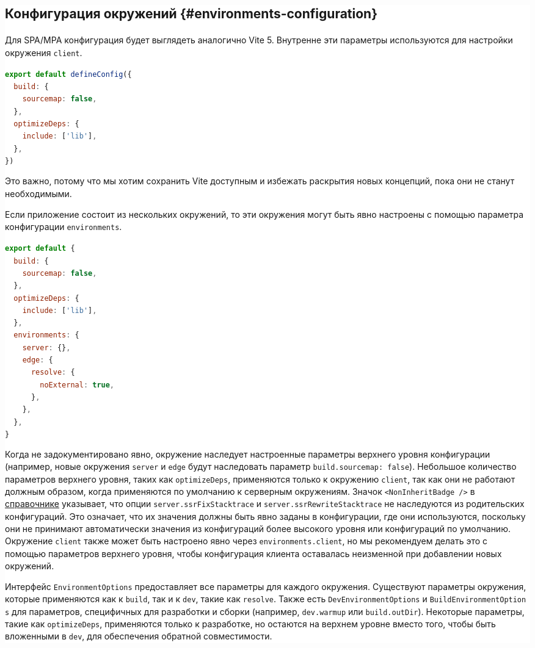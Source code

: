 ## Конфигурация окружений {#environments-configuration}

Для SPA/MPA конфигурация будет выглядеть аналогично Vite 5. Внутренне эти параметры используются для настройки окружения `client`.

```js
export default defineConfig({
  build: {
    sourcemap: false,
  },
  optimizeDeps: {
    include: ['lib'],
  },
})
```

Это важно, потому что мы хотим сохранить Vite доступным и избежать раскрытия новых концепций, пока они не станут необходимыми.

Если приложение состоит из нескольких окружений, то эти окружения могут быть явно настроены с помощью параметра конфигурации `environments`.

```js
export default {
  build: {
    sourcemap: false,
  },
  optimizeDeps: {
    include: ['lib'],
  },
  environments: {
    server: {},
    edge: {
      resolve: {
        noExternal: true,
      },
    },
  },
}
```

Когда не задокументировано явно, окружение наследует настроенные параметры верхнего уровня конфигурации (например, новые окружения `server` и `edge` будут наследовать параметр `build.sourcemap: false`). Небольшое количество параметров верхнего уровня, таких как `optimizeDeps`, применяются только к окружению `client`, так как они не работают должным образом, когда применяются по умолчанию к серверным окружениям. Значок `<NonInheritBadge />` в [справочнике](/config/) указывает, что опции `server.ssrFixStacktrace` и `server.ssrRewriteStacktrace` не наследуются из родительских конфигураций. Это означает, что их значения должны быть явно заданы в конфигурации, где они используются, поскольку они не принимают автоматически значения из конфигураций более высокого уровня или конфигураций по умолчанию. Окружение `client` также может быть настроено явно через `environments.client`, но мы рекомендуем делать это с помощью параметров верхнего уровня, чтобы конфигурация клиента оставалась неизменной при добавлении новых окружений.

Интерфейс `EnvironmentOptions` предоставляет все параметры для каждого окружения. Существуют параметры окружения, которые применяются как к `build`, так и к `dev`, такие как `resolve`. Также есть `DevEnvironmentOptions` и `BuildEnvironmentOptions` для параметров, специфичных для разработки и сборки (например, `dev.warmup` или `build.outDir`). Некоторые параметры, такие как `optimizeDeps`, применяются только к разработке, но остаются на верхнем уровне вместо того, чтобы быть вложенными в `dev`, для обеспечения обратной совместимости.
